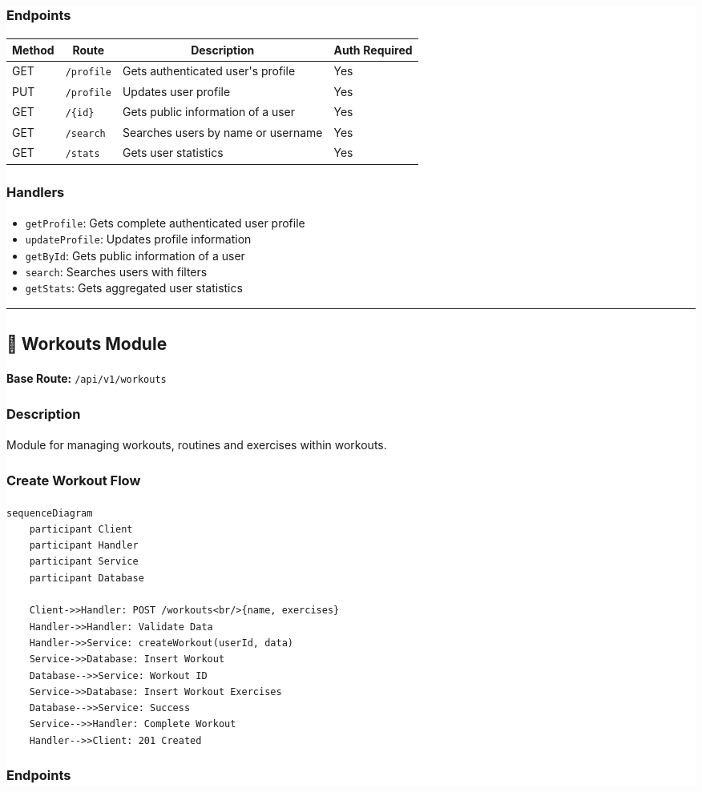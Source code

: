### Endpoints

| Method | Route | Description | Auth Required |
|--------|------|-------------|---------------|
| GET | `/profile` | Gets authenticated user's profile | Yes |
| PUT | `/profile` | Updates user profile | Yes |
| GET | `/{id}` | Gets public information of a user | Yes |
| GET | `/search` | Searches users by name or username | Yes |
| GET | `/stats` | Gets user statistics | Yes |

### Handlers

- `getProfile`: Gets complete authenticated user profile
- `updateProfile`: Updates profile information
- `getById`: Gets public information of a user
- `search`: Searches users with filters
- `getStats`: Gets aggregated user statistics

---

## 💪 Workouts Module

**Base Route:** `/api/v1/workouts`

### Description
Module for managing workouts, routines and exercises within workouts.

### Create Workout Flow

```mermaid
sequenceDiagram
    participant Client
    participant Handler
    participant Service
    participant Database

    Client->>Handler: POST /workouts<br/>{name, exercises}
    Handler->>Handler: Validate Data
    Handler->>Service: createWorkout(userId, data)
    Service->>Database: Insert Workout
    Database-->>Service: Workout ID
    Service->>Database: Insert Workout Exercises
    Database-->>Service: Success
    Service-->>Handler: Complete Workout
    Handler-->>Client: 201 Created
```

### Endpoints
